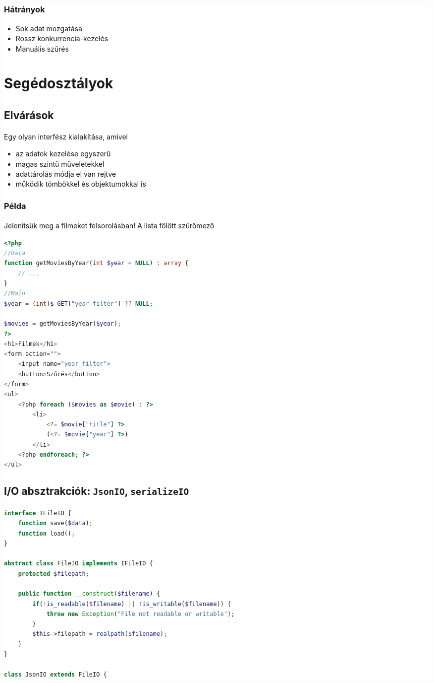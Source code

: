 ### Hátrányok
- Sok adat mozgatása
- Rossz konkurrencia-kezelés
- Manuális szűrés

# Segédosztályok

## Elvárások
Egy olyan interfész kialakítása, amivel
- az adatok kezelése egyszerű
- magas szintű műveletekkel
- adattárolás módja el van rejtve
- működik tömbökkel és objektumokkal is

### Példa
Jelenítsük meg a filmeket felsorolásban! A lista fölött szűrőmező
```php
<?php
//Data
function getMoviesByYear(int $year = NULL) : array {
    // ...
}
//Main
$year = (int)$_GET["year_filter"] ?? NULL;

$movies = getMoviesByYear($year);
?>
<h1>Filmek</h1>
<form action="">
    <input name="year_filter">
    <button>Szűrés</button>
</form>
<ul>
    <?php foreach ($movies as $movie) : ?>
        <li>
            <?= $movie["title"] ?> 
            (<?= $movie["year"] ?>)
        </li>
    <?php endforeach; ?>
</ul>
```

## I/O absztrakciók: `JsonIO`, `serializeIO`
```php
interface IFileIO {
    function save($data);
    function load();
}

abstract class FileIO implements IFileIO {
    protected $filepath;

    public function __construct($filename) {
        if(!is_readable($filename) || !is_writable($filename)) {
            throw new Exception("File not readable or writable");
        }
        $this->filepath = realpath($filename);
    }
}

class JsonIO extends FileIO {
```